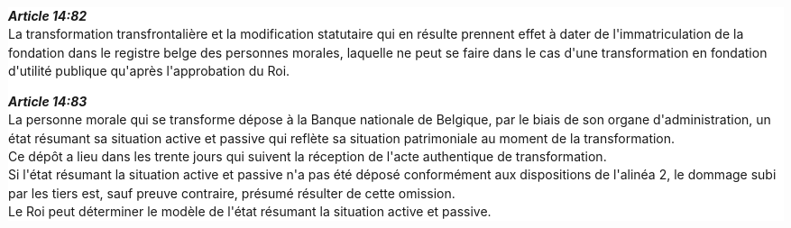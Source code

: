 ***Article 14:82***  
La transformation transfrontalière et la modification statutaire qui en résulte prennent effet à dater de l'immatriculation de la fondation dans le registre belge des personnes morales, laquelle ne peut se faire dans le cas d'une transformation en fondation d'utilité publique qu'après l'approbation du Roi.

***Article 14:83***  
La personne morale qui se transforme dépose à la Banque nationale de Belgique, par le biais de son organe d'administration, un état résumant sa situation active et passive qui reflète sa situation patrimoniale au moment de la transformation.  
Ce dépôt a lieu dans les trente jours qui suivent la réception de l'acte authentique de transformation.  
Si l'état résumant la situation active et passive n'a pas été déposé conformément aux dispositions de l'alinéa 2, le dommage subi par les tiers est, sauf preuve contraire, présumé résulter de cette omission.  
Le Roi peut déterminer le modèle de l'état résumant la situation active et passive.
